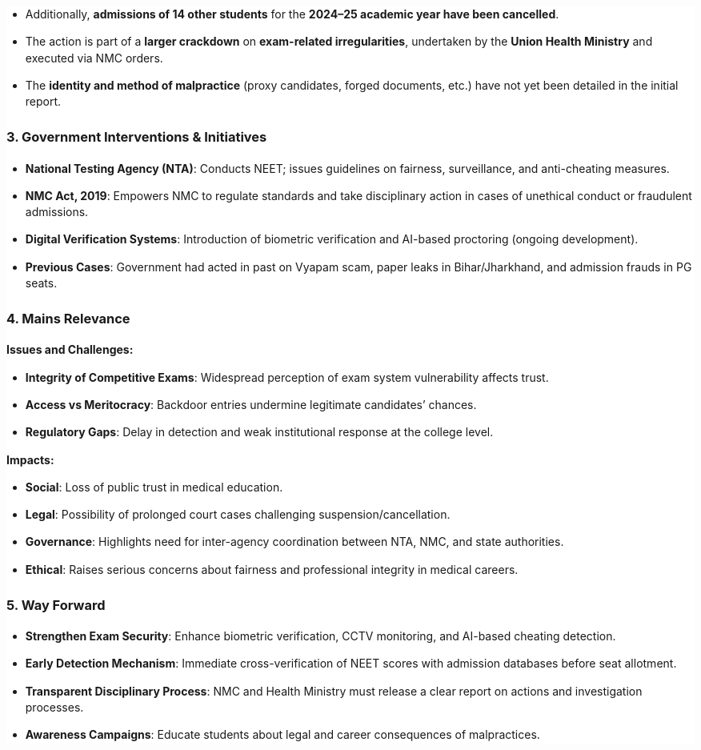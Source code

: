 * Additionally, **admissions of 14 other students** for the **2024–25 academic year have been cancelled**.

* The action is part of a **larger crackdown** on **exam-related irregularities**, undertaken by the **Union Health Ministry** and executed via NMC orders.

* The **identity and method of malpractice** (proxy candidates, forged documents, etc.) have not yet been detailed in the initial report.

### **3\. Government Interventions & Initiatives**

* **National Testing Agency (NTA)**: Conducts NEET; issues guidelines on fairness, surveillance, and anti-cheating measures.

* **NMC Act, 2019**: Empowers NMC to regulate standards and take disciplinary action in cases of unethical conduct or fraudulent admissions.

* **Digital Verification Systems**: Introduction of biometric verification and AI-based proctoring (ongoing development).

* **Previous Cases**: Government had acted in past on Vyapam scam, paper leaks in Bihar/Jharkhand, and admission frauds in PG seats.

### **4\. Mains Relevance**

**Issues and Challenges:**

* **Integrity of Competitive Exams**: Widespread perception of exam system vulnerability affects trust.

* **Access vs Meritocracy**: Backdoor entries undermine legitimate candidates’ chances.

* **Regulatory Gaps**: Delay in detection and weak institutional response at the college level.

**Impacts:**

* **Social**: Loss of public trust in medical education.

* **Legal**: Possibility of prolonged court cases challenging suspension/cancellation.

* **Governance**: Highlights need for inter-agency coordination between NTA, NMC, and state authorities.

* **Ethical**: Raises serious concerns about fairness and professional integrity in medical careers.

### **5\. Way Forward**

* **Strengthen Exam Security**: Enhance biometric verification, CCTV monitoring, and AI-based cheating detection.

* **Early Detection Mechanism**: Immediate cross-verification of NEET scores with admission databases before seat allotment.

* **Transparent Disciplinary Process**: NMC and Health Ministry must release a clear report on actions and investigation processes.

* **Awareness Campaigns**: Educate students about legal and career consequences of malpractices.
